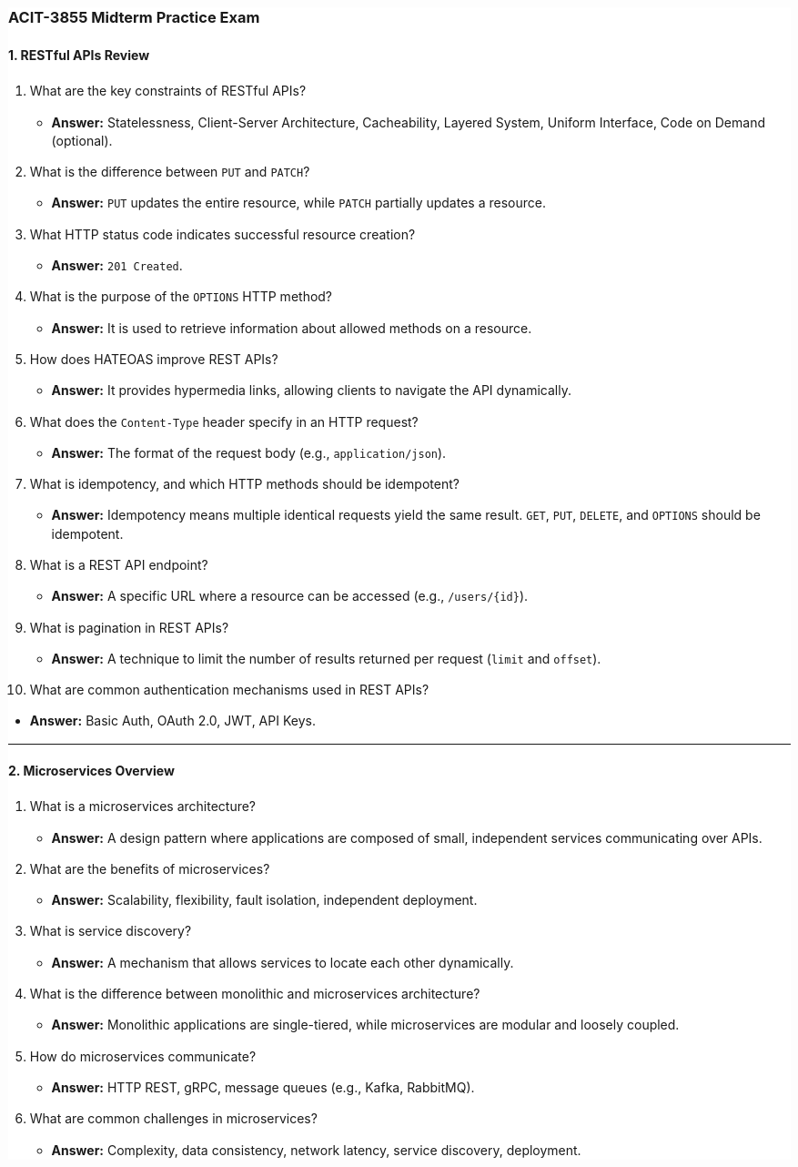 ### **ACIT-3855 Midterm Practice Exam**  

#### **1. RESTful APIs Review**  
1. What are the key constraints of RESTful APIs?  
   - **Answer:** Statelessness, Client-Server Architecture, Cacheability, Layered System, Uniform Interface, Code on Demand (optional).  

2. What is the difference between `PUT` and `PATCH`?  
   - **Answer:** `PUT` updates the entire resource, while `PATCH` partially updates a resource.  

3. What HTTP status code indicates successful resource creation?  
   - **Answer:** `201 Created`.  

4. What is the purpose of the `OPTIONS` HTTP method?  
   - **Answer:** It is used to retrieve information about allowed methods on a resource.  

5. How does HATEOAS improve REST APIs?  
   - **Answer:** It provides hypermedia links, allowing clients to navigate the API dynamically.  

6. What does the `Content-Type` header specify in an HTTP request?  
   - **Answer:** The format of the request body (e.g., `application/json`).  

7. What is idempotency, and which HTTP methods should be idempotent?  
   - **Answer:** Idempotency means multiple identical requests yield the same result. `GET`, `PUT`, `DELETE`, and `OPTIONS` should be idempotent.  

8. What is a REST API endpoint?  
   - **Answer:** A specific URL where a resource can be accessed (e.g., `/users/{id}`).  

9. What is pagination in REST APIs?  
   - **Answer:** A technique to limit the number of results returned per request (`limit` and `offset`).  

10. What are common authentication mechanisms used in REST APIs?  
   - **Answer:** Basic Auth, OAuth 2.0, JWT, API Keys.  

---

#### **2. Microservices Overview**  
1. What is a microservices architecture?  
   - **Answer:** A design pattern where applications are composed of small, independent services communicating over APIs.  

2. What are the benefits of microservices?  
   - **Answer:** Scalability, flexibility, fault isolation, independent deployment.  

3. What is service discovery?  
   - **Answer:** A mechanism that allows services to locate each other dynamically.  

4. What is the difference between monolithic and microservices architecture?  
   - **Answer:** Monolithic applications are single-tiered, while microservices are modular and loosely coupled.  

5. How do microservices communicate?  
   - **Answer:** HTTP REST, gRPC, message queues (e.g., Kafka, RabbitMQ).  

6. What are common challenges in microservices?  
   - **Answer:** Complexity, data consistency, network latency, service discovery, deployment.  
